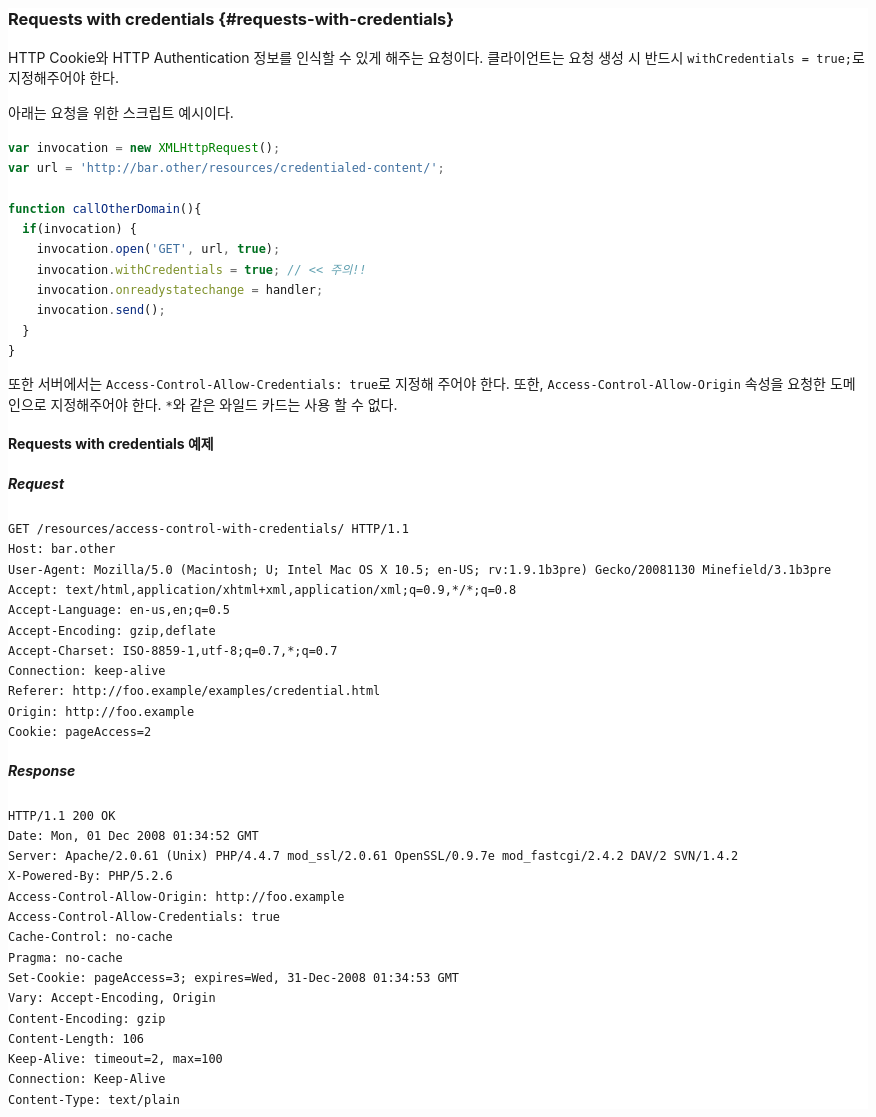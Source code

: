 ### Requests with credentials {#requests-with-credentials}

HTTP Cookie와 HTTP Authentication 정보를 인식할 수 있게 해주는 요청이다.
클라이언트는 요청 생성 시 반드시 `withCredentials = true;`로 지정해주어야 한다.

아래는 요청을 위한 스크립트 예시이다.

```js
var invocation = new XMLHttpRequest();
var url = 'http://bar.other/resources/credentialed-content/';
    
function callOtherDomain(){
  if(invocation) {
    invocation.open('GET', url, true);
    invocation.withCredentials = true; // << 주의!!
    invocation.onreadystatechange = handler;
    invocation.send();
  }
}
```

또한 서버에서는 `Access-Control-Allow-Credentials: true`로 지정해 주어야 한다. 또한, `Access-Control-Allow-Origin` 속성을 요청한 도메인으로 지정해주어야 한다. `*`와 같은 와일드 카드는 사용 할 수 없다.

#### Requests with credentials 예제

##### Request

```http
GET /resources/access-control-with-credentials/ HTTP/1.1
Host: bar.other
User-Agent: Mozilla/5.0 (Macintosh; U; Intel Mac OS X 10.5; en-US; rv:1.9.1b3pre) Gecko/20081130 Minefield/3.1b3pre
Accept: text/html,application/xhtml+xml,application/xml;q=0.9,*/*;q=0.8
Accept-Language: en-us,en;q=0.5
Accept-Encoding: gzip,deflate
Accept-Charset: ISO-8859-1,utf-8;q=0.7,*;q=0.7
Connection: keep-alive
Referer: http://foo.example/examples/credential.html
Origin: http://foo.example
Cookie: pageAccess=2
```

##### Response

```http
HTTP/1.1 200 OK
Date: Mon, 01 Dec 2008 01:34:52 GMT
Server: Apache/2.0.61 (Unix) PHP/4.4.7 mod_ssl/2.0.61 OpenSSL/0.9.7e mod_fastcgi/2.4.2 DAV/2 SVN/1.4.2
X-Powered-By: PHP/5.2.6
Access-Control-Allow-Origin: http://foo.example
Access-Control-Allow-Credentials: true
Cache-Control: no-cache
Pragma: no-cache
Set-Cookie: pageAccess=3; expires=Wed, 31-Dec-2008 01:34:53 GMT
Vary: Accept-Encoding, Origin
Content-Encoding: gzip
Content-Length: 106
Keep-Alive: timeout=2, max=100
Connection: Keep-Alive
Content-Type: text/plain
```

